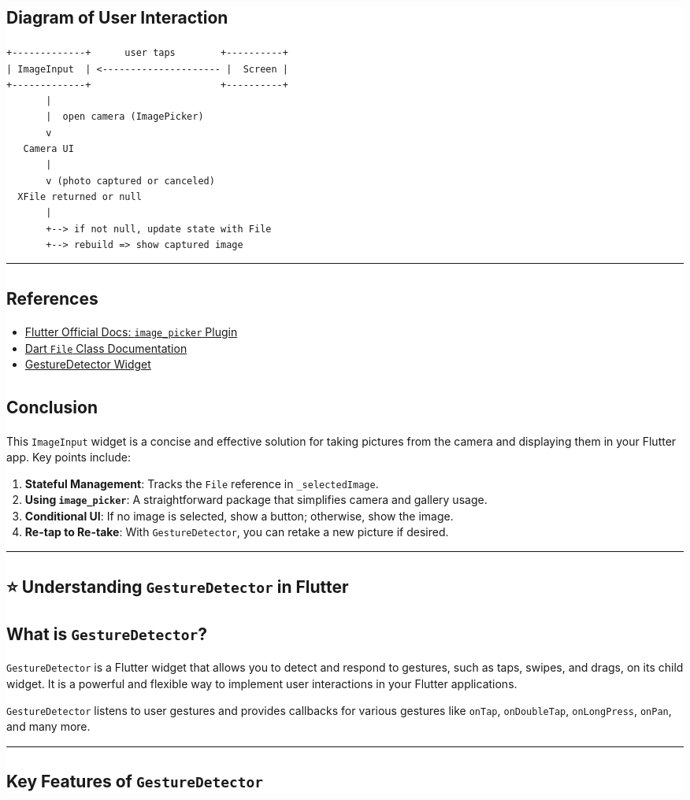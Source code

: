 
## Diagram of User Interaction

```
+-------------+      user taps        +----------+
| ImageInput  | <--------------------- |  Screen |
+-------------+                       +----------+
       |
       |  open camera (ImagePicker)
       v
   Camera UI
       |
       v (photo captured or canceled)
  XFile returned or null
       |
       +--> if not null, update state with File
       +--> rebuild => show captured image
```

---

## References

- [Flutter Official Docs: `image_picker` Plugin](https://docs.flutter.dev/cookbook/plugins/picture-using-camera)
- [Dart `File` Class Documentation](https://api.dart.dev/stable/dart-io/File-class.html)
- [GestureDetector Widget](https://api.flutter.dev/flutter/widgets/GestureDetector-class.html)

## Conclusion
This `ImageInput` widget is a concise and effective solution for taking pictures from the camera and displaying them in your Flutter app. Key points include:
1. **Stateful Management**: Tracks the `File` reference in `_selectedImage`.  
2. **Using `image_picker`**: A straightforward package that simplifies camera and gallery usage.  
3. **Conditional UI**: If no image is selected, show a button; otherwise, show the image.  
4. **Re-tap to Re-take**: With `GestureDetector`, you can retake a new picture if desired.  

---
## ⭐️ Understanding `GestureDetector` in Flutter

## What is `GestureDetector`?
`GestureDetector` is a Flutter widget that allows you to detect and respond to gestures, such as taps, swipes, and drags, on its child widget. It is a powerful and flexible way to implement user interactions in your Flutter applications.

`GestureDetector` listens to user gestures and provides callbacks for various gestures like `onTap`, `onDoubleTap`, `onLongPress`, `onPan`, and many more.

---

## Key Features of `GestureDetector`
